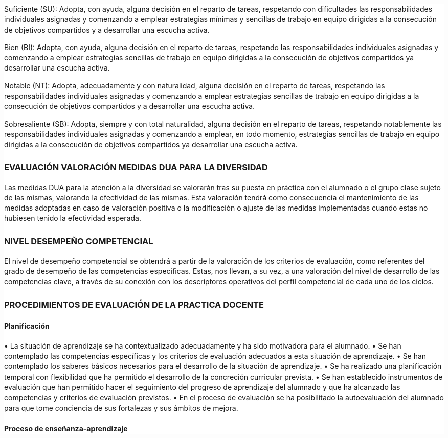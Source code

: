 Suficiente (SU): Adopta, con ayuda, alguna decisión en el reparto de tareas, respetando con dificultades las responsabilidades individuales asignadas y comenzando a emplear estrategias mínimas y sencillas de trabajo en equipo dirigidas a la consecución de objetivos compartidos y a desarrollar una escucha activa.

Bien (BI): Adopta, con ayuda, alguna decisión en el reparto de tareas, respetando las responsabilidades individuales asignadas y comenzando a emplear estrategias sencillas de trabajo en equipo dirigidas a la consecución de objetivos compartidos ya desarrollar una escucha activa.

Notable (NT): Adopta, adecuadamente y con naturalidad, alguna decisión en el reparto de tareas, respetando las responsabilidades individuales asignadas y comenzando a emplear estrategias sencillas de trabajo en equipo dirigidas a la consecución de objetivos compartidos y a desarrollar una escucha activa.

Sobresaliente (SB): Adopta, siempre y con total naturalidad, alguna decisión en el reparto de tareas, respetando notablemente las responsabilidades individuales asignadas y comenzando a emplear, en todo momento, estrategias sencillas de trabajo en equipo dirigidas a la consecución de objetivos compartidos ya desarrollar una escucha activa.

### EVALUACIÓN VALORACIÓN MEDIDAS DUA PARA LA DIVERSIDAD

Las medidas DUA para la atención a la diversidad se valorarán tras su puesta en práctica con el alumnado o el grupo clase sujeto de las mismas, valorando la efectividad de las mismas. Esta valoración tendrá como consecuencia el mantenimiento de las medidas adoptadas en caso de valoración positiva o la modificación o ajuste de las medidas implementadas cuando estas no hubiesen tenido la efectividad esperada.

### NIVEL DESEMPEÑO COMPETENCIAL

El nivel de desempeño competencial se obtendrá a partir de la valoración de los criterios de evaluación, como referentes del grado de desempeño de las competencias específicas. Estas, nos llevan, a su vez, a una valoración del nivel de desarrollo de las competencias clave, a través de su conexión con los descriptores operativos del perfil competencial de cada uno de los ciclos.

### PROCEDIMIENTOS DE EVALUACIÓN DE LA PRACTICA DOCENTE

#### Planificación

•	La situación de aprendizaje se ha contextualizado adecuadamente y ha sido motivadora para el alumnado.
•	Se han contemplado las competencias específicas y los criterios de evaluación adecuados a esta situación de aprendizaje.
•	Se han contemplado los saberes básicos necesarios para el desarrollo de la situación de aprendizaje.
•	Se ha realizado una planificación temporal con flexibilidad que ha permitido el desarrollo de la concreción curricular prevista.
•	Se han establecido instrumentos de evaluación que han permitido hacer el seguimiento del progreso de aprendizaje del alumnado y que ha alcanzado las competencias y criterios de evaluación previstos.
•	En el proceso de evaluación se ha posibilitado la autoevaluación del alumnado para que tome conciencia de sus fortalezas y sus ámbitos de mejora.

#### Proceso de enseñanza-aprendizaje
